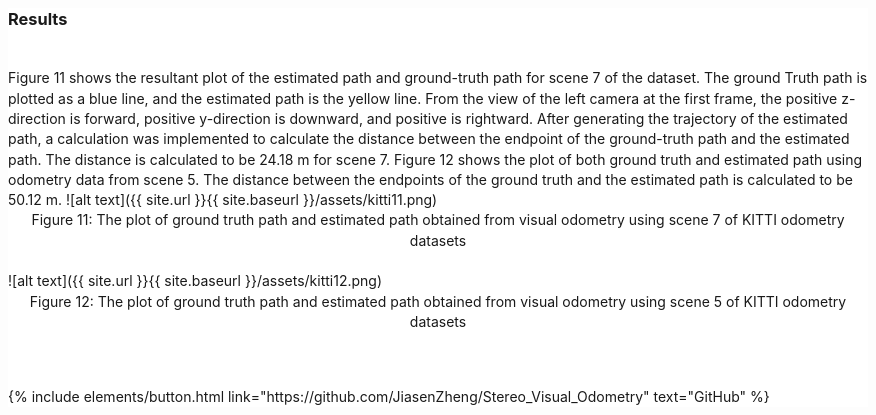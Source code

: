 ### Results
<br>
Figure 11 shows the resultant plot of the estimated path and ground-truth path for scene 7 of the dataset. The ground Truth path is plotted as a blue line, and the estimated path is the yellow line. From the view of the left camera at the first frame, the positive z-direction is forward, positive y-direction is downward, and positive is rightward. After generating the trajectory of the estimated path, a calculation was implemented to calculate the distance between the endpoint of the ground-truth path and the estimated path. The distance is calculated to be 24.18 m for scene 7. Figure 12 shows the plot of both ground truth and estimated path using odometry data from scene 5. The distance between the endpoints of the ground truth and the estimated path is calculated to be 50.12 m.
![alt text]({{ site.url }}{{ site.baseurl }}/assets/kitti11.png)
<center> Figure 11: The plot of ground truth path and estimated path obtained from visual odometry using scene 7 of KITTI odometry datasets </center><br>
![alt text]({{ site.url }}{{ site.baseurl }}/assets/kitti12.png)
<center> Figure 12: The plot of ground truth path and estimated path obtained from visual odometry using scene 5 of KITTI odometry datasets </center><br><br>


<p class="text-center">
{% include elements/button.html link="https://github.com/JiasenZheng/Stereo_Visual_Odometry" text="GitHub" %}
</p>